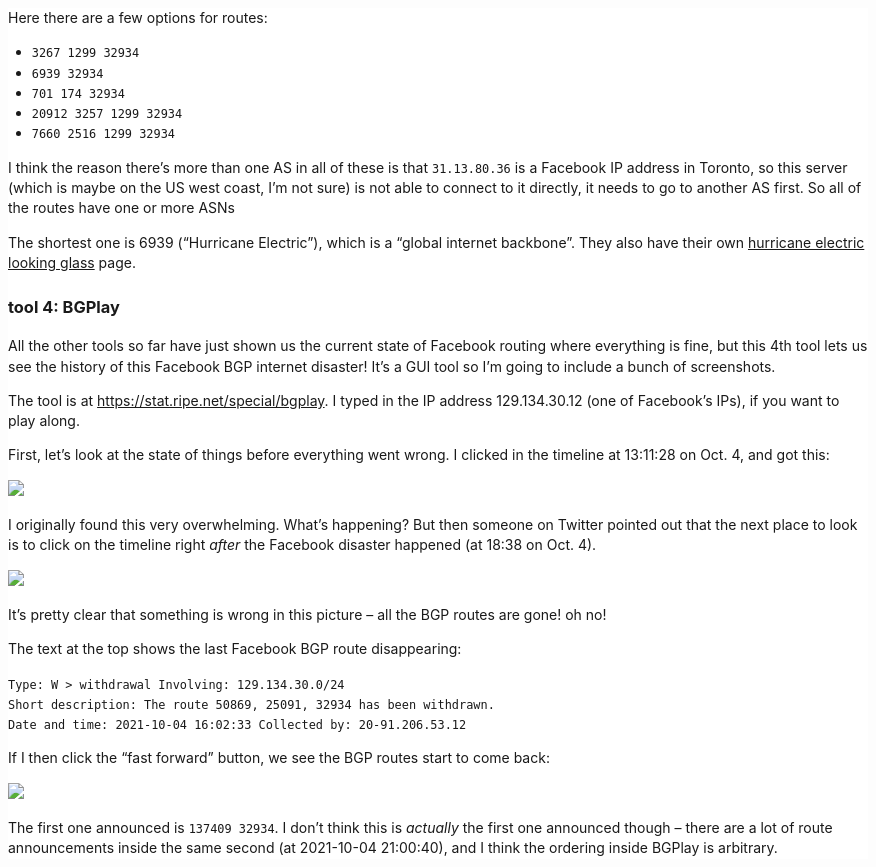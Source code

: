 ```
```

Here there are a few options for routes:

  * `3267 1299 32934`
  * `6939 32934`
  * `701 174 32934`
  * `20912 3257 1299 32934`
  * `7660 2516 1299 32934`



I think the reason there’s more than one AS in all of these is that `31.13.80.36` is a Facebook IP address in Toronto, so this server (which is maybe on the US west coast, I’m not sure) is not able to connect to it directly, it needs to go to another AS first. So all of the routes have one or more ASNs

The shortest one is 6939 (“Hurricane Electric”), which is a “global internet backbone”. They also have their own [hurricane electric looking glass][12] page.

### tool 4: BGPlay

All the other tools so far have just shown us the current state of Facebook routing where everything is fine, but this 4th tool lets us see the history of this Facebook BGP internet disaster! It’s a GUI tool so I’m going to include a bunch of screenshots.

The tool is at <https://stat.ripe.net/special/bgplay>. I typed in the IP address 129.134.30.12 (one of Facebook’s IPs), if you want to play along.

First, let’s look at the state of things before everything went wrong. I clicked in the timeline at 13:11:28 on Oct. 4, and got this:

![][13]

I originally found this very overwhelming. What’s happening? But then someone on Twitter pointed out that the next place to look is to click on the timeline right _after_ the Facebook disaster happened (at 18:38 on Oct. 4).

![][14]

It’s pretty clear that something is wrong in this picture – all the BGP routes are gone! oh no!

The text at the top shows the last Facebook BGP route disappearing:

```
Type: W > withdrawal Involving: 129.134.30.0/24
Short description: The route 50869, 25091, 32934 has been withdrawn.
Date and time: 2021-10-04 16:02:33 Collected by: 20-91.206.53.12
```

If I then click the “fast forward” button, we see the BGP routes start to come back:

![][15]

The first one announced is `137409 32934`. I don’t think this is _actually_ the first one announced though – there are a lot of route announcements inside the same second (at 2021-10-04 21:00:40), and I think the ordering inside BGPlay is arbitrary.


[#]: subject: "Tools to explore BGP"
[#]: via: "https://jvns.ca/blog/2021/10/05/tools-to-look-at-bgp-routes/"
[#]: author: "Julia Evans https://jvns.ca/"
[#]: collector: "lujun9972"
[#]: translator: "wxy"
[#]: reviewer: " "
[#]: publisher: " "
[#]: url: " "
[a]: https://jvns.ca/
[b]: https://github.com/lujun9972
[1]: https://twitter.com/b0rk/status/1445199475195236356
[2]: https://blog.cloudflare.com/october-2021-facebook-outage/
[3]: https://bgpview.io/ip/104.16.6.49
[4]: https://bgpview.io/asn/32934#prefixes-v4
[5]: https://bgpview.io/ip/209.216.230.240
[6]: https://bgpview.io
[7]: https://bgpview.io/asn/1403
[8]: https://bgpview.io/asn/1403#prefixes-v4
[9]: https://jvns.ca/images/ebox-graph.png
[10]: https://en.wikipedia.org/wiki/Internet_exchange_point
[11]: https://github.com/jvns/dnspeep/
[12]: https://lg.he.net/
[13]: https://jvns.ca/images/bgplay-before.png
[14]: https://jvns.ca/images/bgplay-after.png
[15]: https://jvns.ca/images/bgplay-return.png
[16]: https://news.ycombinator.com/item?id=14246888
[17]: https://labs.ripe.net/author/samir_jafferali/build-your-own-anycast-network-in-nine-steps/
[18]: https://dn42.eu/Home
[19]: https://www.pch.net/resources/Routing_Data/IPv4_daily_snapshots/
